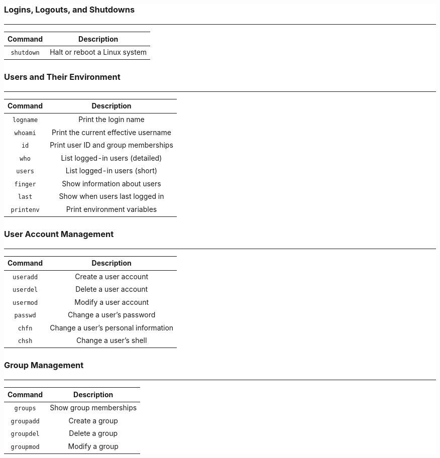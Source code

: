 ### Logins, Logouts, and Shutdowns
---
| Command | Description |
| :---: | :---: |
| `shutdown` | Halt or reboot a Linux system |

### Users and Their Environment
---
| Command | Description |
| :---: | :---: |
| `logname` | Print the login name |
| `whoami` | Print the current effective username |
| `id` | Print user ID and group memberships |
| `who` | List logged-in users (detailed) |
| `users` | List logged-in users (short) |
| `finger` | Show information about users |
| `last` | Show when users last logged in |
| `printenv` | Print environment variables |

### User Account Management
---
| Command | Description |
| :---: | :---: |
| `useradd` | Create a user account |
| `userdel` | Delete a user account |
| `usermod` | Modify a user account |
| `passwd` | Change a user’s password |
| `chfn` | Change a user’s personal information |
| `chsh` | Change a user’s shell |

### Group Management
---
| Command | Description |
| :---: | :---: |
| `groups` | Show group memberships |
| `groupadd` | Create a group |
| `groupdel` | Delete a group |
| `groupmod` | Modify a group |
